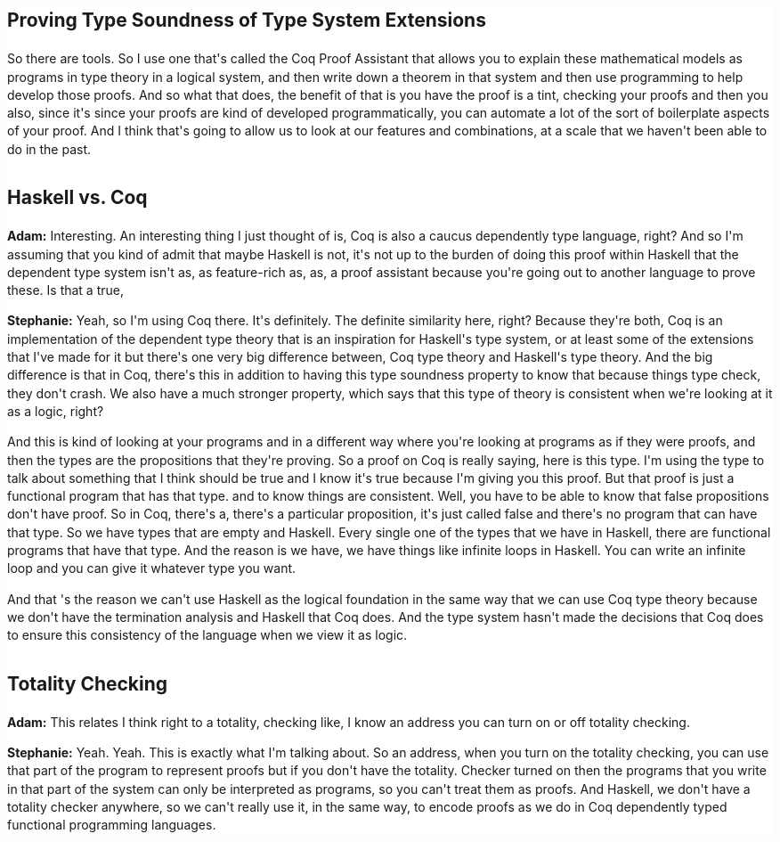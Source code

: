 ## **Proving Type Soundness of Type System Extensions**

So there are tools. So I use one that's called the Coq Proof Assistant that allows you to explain these mathematical models as programs in type theory in a logical system, and then write down a theorem in that system and then use programming to help develop those proofs. And so what that does, the benefit of that is you have the proof is a tint, checking your proofs and then you also, since it's since your proofs are kind of developed programmatically, you can automate a lot of the sort of boilerplate aspects of your proof. And I think that's going to allow us to look at our features and combinations, at a scale that we haven't been able to do in the past.

## **Haskell vs. Coq**

**Adam:** Interesting. An interesting thing I just thought of is, Coq is also a caucus dependently type language, right? And so I'm assuming that you kind of admit that maybe Haskell is not, it's not up to the burden of doing this proof within Haskell that the dependent type system isn't as, as feature-rich as, as, a proof assistant because you're going out to another language to prove these. Is that a true,

**Stephanie:** Yeah, so I'm using Coq there. It's definitely. The definite similarity here, right? Because they're both, Coq is an implementation of the dependent type theory that is an inspiration for Haskell's type system, or at least some of the extensions that I've made for it but there's one very big difference between, Coq type theory and Haskell's type theory. And the big difference is that in Coq, there's this in addition to having this type soundness property to know that because things type check, they don't crash. We also have a much stronger property, which says that this type of theory is consistent when we're looking at it as a logic, right?

And this is kind of looking at your programs and in a different way where you're looking at programs as if they were proofs, and then the types are the propositions that they're proving. So a proof on Coq is really saying, here is this type. I'm using the type to talk about something that I think should be true and I know it's true because I'm giving you this proof. But that proof is just a functional program that has that type. and to know things are consistent. Well, you have to be able to know that false propositions don't have proof. So in Coq, there's a, there's a particular proposition, it's just called false and there's no program that can have that type. So we have types that are empty and Haskell. Every single one of the types that we have in Haskell, there are functional programs that have that type. And the reason is we have, we have things like infinite loops in Haskell. You can write an infinite loop and you can give it whatever type you want.

And that 's the reason we can't use Haskell as the logical foundation in the same way that we can use Coq type theory because we don't have the termination analysis and Haskell that Coq does. And the type system hasn't made the decisions that Coq does to ensure this consistency of the language when we view it as logic.

## **Totality Checking**

**Adam:** This relates I think right to a totality, checking like, I know an address you can turn on or off totality checking.

**Stephanie:** Yeah. Yeah. This is exactly what I'm talking about. So an address, when you turn on the totality checking, you can use that part of the program to represent proofs but if you don't have the totality. Checker turned on then the programs that you write in that part of the system can only be interpreted as programs, so you can't treat them as proofs. And Haskell, we don't have a totality checker anywhere, so we can't really use it, in the same way, to encode proofs as we do in Coq dependently typed functional programming languages.
